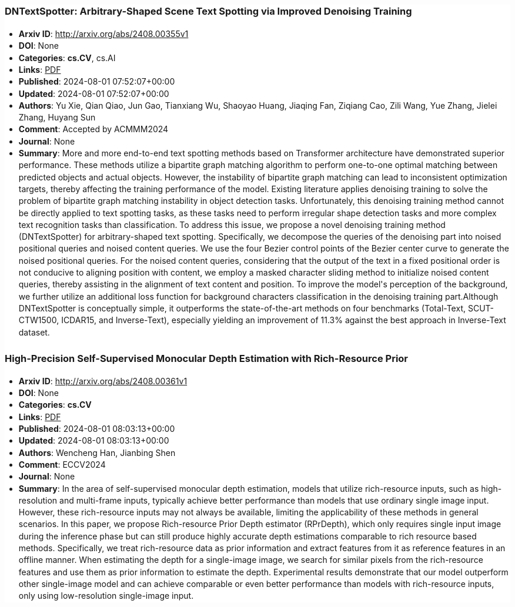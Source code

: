 

### DNTextSpotter: Arbitrary-Shaped Scene Text Spotting via Improved Denoising Training
- **Arxiv ID**: http://arxiv.org/abs/2408.00355v1
- **DOI**: None
- **Categories**: **cs.CV**, cs.AI
- **Links**: [PDF](http://arxiv.org/pdf/2408.00355v1)
- **Published**: 2024-08-01 07:52:07+00:00
- **Updated**: 2024-08-01 07:52:07+00:00
- **Authors**: Yu Xie, Qian Qiao, Jun Gao, Tianxiang Wu, Shaoyao Huang, Jiaqing Fan, Ziqiang Cao, Zili Wang, Yue Zhang, Jielei Zhang, Huyang Sun
- **Comment**: Accepted by ACMMM2024
- **Journal**: None
- **Summary**: More and more end-to-end text spotting methods based on Transformer architecture have demonstrated superior performance. These methods utilize a bipartite graph matching algorithm to perform one-to-one optimal matching between predicted objects and actual objects. However, the instability of bipartite graph matching can lead to inconsistent optimization targets, thereby affecting the training performance of the model. Existing literature applies denoising training to solve the problem of bipartite graph matching instability in object detection tasks. Unfortunately, this denoising training method cannot be directly applied to text spotting tasks, as these tasks need to perform irregular shape detection tasks and more complex text recognition tasks than classification. To address this issue, we propose a novel denoising training method (DNTextSpotter) for arbitrary-shaped text spotting. Specifically, we decompose the queries of the denoising part into noised positional queries and noised content queries. We use the four Bezier control points of the Bezier center curve to generate the noised positional queries. For the noised content queries, considering that the output of the text in a fixed positional order is not conducive to aligning position with content, we employ a masked character sliding method to initialize noised content queries, thereby assisting in the alignment of text content and position. To improve the model's perception of the background, we further utilize an additional loss function for background characters classification in the denoising training part.Although DNTextSpotter is conceptually simple, it outperforms the state-of-the-art methods on four benchmarks (Total-Text, SCUT-CTW1500, ICDAR15, and Inverse-Text), especially yielding an improvement of 11.3% against the best approach in Inverse-Text dataset.



### High-Precision Self-Supervised Monocular Depth Estimation with Rich-Resource Prior
- **Arxiv ID**: http://arxiv.org/abs/2408.00361v1
- **DOI**: None
- **Categories**: **cs.CV**
- **Links**: [PDF](http://arxiv.org/pdf/2408.00361v1)
- **Published**: 2024-08-01 08:03:13+00:00
- **Updated**: 2024-08-01 08:03:13+00:00
- **Authors**: Wencheng Han, Jianbing Shen
- **Comment**: ECCV2024
- **Journal**: None
- **Summary**: In the area of self-supervised monocular depth estimation, models that utilize rich-resource inputs, such as high-resolution and multi-frame inputs, typically achieve better performance than models that use ordinary single image input. However, these rich-resource inputs may not always be available, limiting the applicability of these methods in general scenarios. In this paper, we propose Rich-resource Prior Depth estimator (RPrDepth), which only requires single input image during the inference phase but can still produce highly accurate depth estimations comparable to rich resource based methods. Specifically, we treat rich-resource data as prior information and extract features from it as reference features in an offline manner. When estimating the depth for a single-image image, we search for similar pixels from the rich-resource features and use them as prior information to estimate the depth. Experimental results demonstrate that our model outperform other single-image model and can achieve comparable or even better performance than models with rich-resource inputs, only using low-resolution single-image input.
